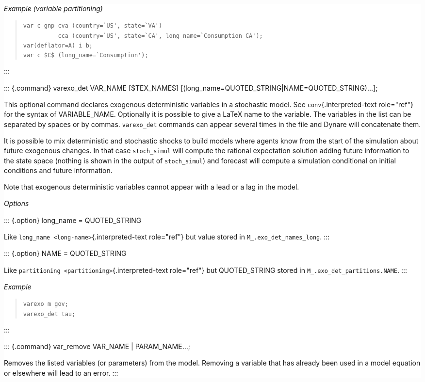 
*Example (variable partitioning)*

>     var c gnp cva (country=`US', state=`VA')
>               cca (country=`US', state=`CA', long_name=`Consumption CA');
>     var(deflator=A) i b;
>     var c $C$ (long_name=`Consumption');
:::

::: {.command}
varexo\_det VAR\_NAME \[\$TEX\_NAME\$\]
\[(long\_name=QUOTED\_STRING\|NAME=QUOTED\_STRING)\...\];

This optional command declares exogenous deterministic variables in a
stochastic model. See `conv`{.interpreted-text role="ref"} for the
syntax of VARIABLE\_NAME. Optionally it is possible to give a LaTeX name
to the variable. The variables in the list can be separated by spaces or
by commas. `varexo_det` commands can appear several times in the file
and Dynare will concatenate them.

It is possible to mix deterministic and stochastic shocks to build
models where agents know from the start of the simulation about future
exogenous changes. In that case `stoch_simul` will compute the rational
expectation solution adding future information to the state space
(nothing is shown in the output of `stoch_simul`) and forecast will
compute a simulation conditional on initial conditions and future
information.

Note that exogenous deterministic variables cannot appear with a lead or
a lag in the model.

*Options*

::: {.option}
long\_name = QUOTED\_STRING

Like `long_name <long-name>`{.interpreted-text role="ref"} but value
stored in `M_.exo_det_names_long`.
:::

::: {.option}
NAME = QUOTED\_STRING

Like `partitioning <partitioning>`{.interpreted-text role="ref"} but
QUOTED\_STRING stored in `M_.exo_det_partitions.NAME`.
:::

*Example*

>     varexo m gov;
>     varexo_det tau;
:::

::: {.command}
var\_remove VAR\_NAME \| PARAM\_NAME\...;

Removes the listed variables (or parameters) from the model. Removing a
variable that has already been used in a model equation or elsewhere
will lead to an error.
:::
